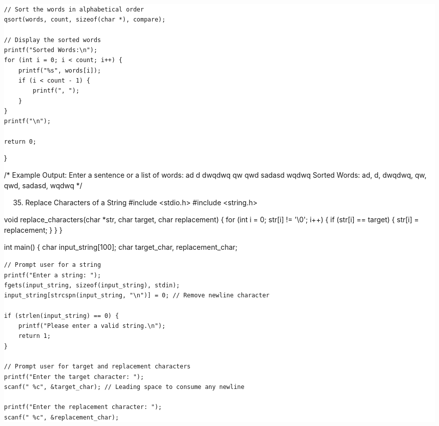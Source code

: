     // Sort the words in alphabetical order
    qsort(words, count, sizeof(char *), compare);

    // Display the sorted words
    printf("Sorted Words:\n");
    for (int i = 0; i < count; i++) {
        printf("%s", words[i]);
        if (i < count - 1) {
            printf(", ");
        }
    }
    printf("\n");

    return 0;
}

/*
Example Output:
Enter a sentence or a list of words: ad d dwqdwq qw qwd sadasd wqdwq
Sorted Words:
ad, d, dwqdwq, qw, qwd, sadasd, wqdwq
*/



 
35. Replace Characters of a String
#include <stdio.h>
#include <string.h>

void replace_characters(char *str, char target, char replacement) {
    for (int i = 0; str[i] != '\0'; i++) {
        if (str[i] == target) {
            str[i] = replacement;
        }
    }
}

int main() {
    char input_string[100];
    char target_char, replacement_char;

    // Prompt user for a string
    printf("Enter a string: ");
    fgets(input_string, sizeof(input_string), stdin);
    input_string[strcspn(input_string, "\n")] = 0; // Remove newline character

    if (strlen(input_string) == 0) {
        printf("Please enter a valid string.\n");
        return 1;
    }

    // Prompt user for target and replacement characters
    printf("Enter the target character: ");
    scanf(" %c", &target_char); // Leading space to consume any newline

    printf("Enter the replacement character: ");
    scanf(" %c", &replacement_char);
